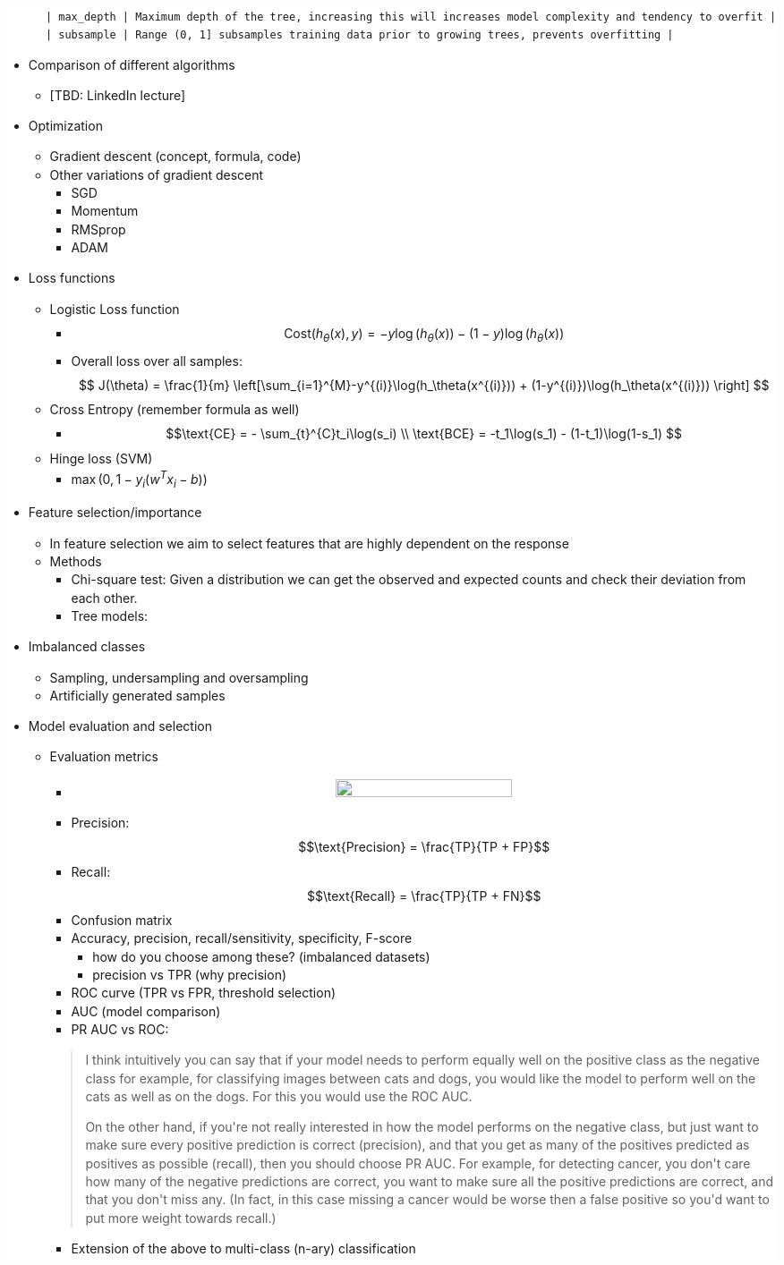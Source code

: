           | max_depth | Maximum depth of the tree, increasing this will increases model complexity and tendency to overfit |
          | subsample | Range (0, 1] subsamples training data prior to growing trees, prevents overfitting |

  - Comparison of different algorithms
    - [TBD: LinkedIn lecture]

  - Optimization
    - Gradient descent (concept, formula, code)
    - Other variations of gradient descent
      - SGD
      - Momentum
      - RMSprop
      - ADAM
  - Loss functions
    - Logistic Loss function
      - $$\text{Cost}(h_\theta(x), y) = -y\log(h_\theta(x)) - (1-y)\log(h_\theta(x))$$
      - Overall loss over all samples:
      $$ J(\theta) = \frac{1}{m} \left[\sum_{i=1}^{M}-y^{(i)}\log(h_\theta(x^{(i)})) + (1-y^{(i)})\log(h_\theta(x^{(i)})) \right] $$ 
    - Cross Entropy (remember formula as well)
      - $$\text{CE} = - \sum_{t}^{C}t_i\log(s_i) \\
        \text{BCE} = -t_1\log(s_1) - (1-t_1)\log(1-s_1) $$
    - Hinge loss (SVM)
      - $\max(0, 1-y_i(w^Tx_i - b))$

- Feature selection/importance
  - In feature selection we aim to select features that are highly dependent on the response
  - Methods
    - Chi-square test: Given a distribution we can get the observed and expected counts and check their deviation from each other.
    - Tree models: 

- Imbalanced classes
  - Sampling, undersampling and oversampling
  - Artificially generated samples

- Model evaluation and selection
  - Evaluation metrics
    - <p align="center">
      <img src="https://upload.wikimedia.org/wikipedia/commons/thumb/2/26/Precisionrecall.svg/700px-Precisionrecall.svg.png" title="" width="50%" height="50%">
      </p>
    - Precision: 
    $$\text{Precision} = \frac{TP}{TP + FP}$$
    - Recall: 
    $$\text{Recall} = \frac{TP}{TP + FN}$$
    - Confusion matrix
    - Accuracy, precision, recall/sensitivity, specificity, F-score
      - how do you choose among these? (imbalanced datasets)
      - precision vs TPR (why precision)
    - ROC curve (TPR vs FPR, threshold selection)
    - AUC (model comparison)
    - PR AUC vs ROC: 
    > I think intuitively you can say that if your model needs to perform equally well on the positive class as the negative class for example, for classifying images between cats and dogs, you would like the model to perform well on the cats as well as on the dogs. For this you would use the ROC AUC. 
    >
    > On the other hand, if you're not really interested in how the model performs on the negative class, but just want to make sure every positive prediction is correct (precision), and that you get as many of the positives predicted as positives as possible (recall), then you should choose PR AUC. For example, for detecting cancer, you don't care how many of the negative predictions are correct, you want to make sure all the positive predictions are correct, and that you don't miss any. (In fact, in this case missing a cancer would be worse then a false positive so you'd want to put more weight towards recall.)
    - Extension of the above to multi-class (n-ary) classification